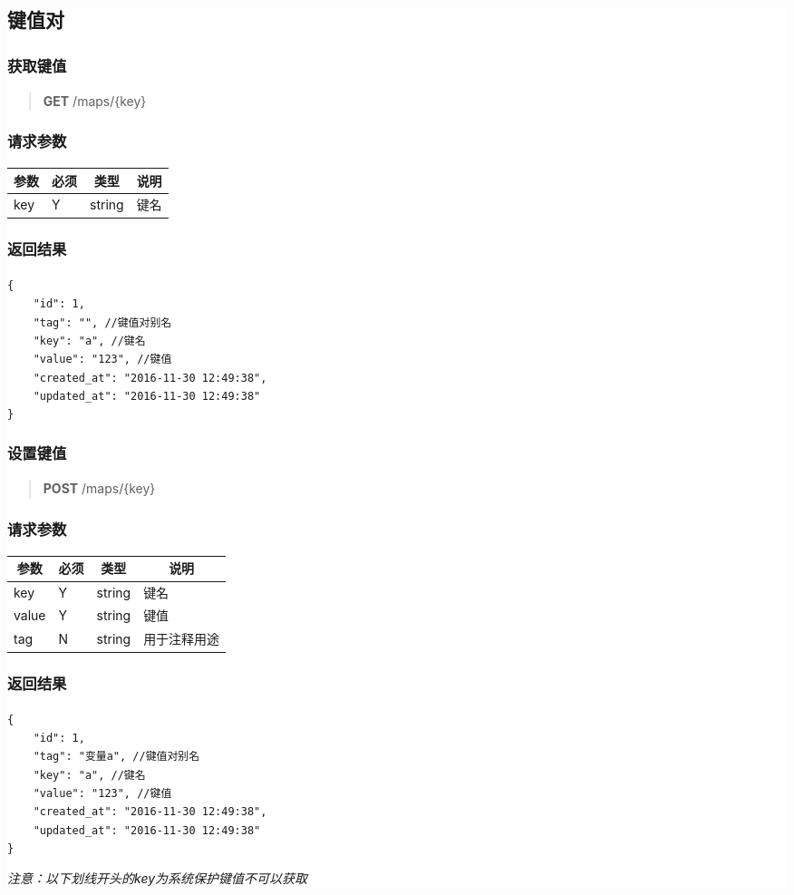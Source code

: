 ## 键值对

### 获取键值

> **GET** /maps/{key}

### 请求参数

| 参数 | 必须 | 类型 | 说明 |
| -------- | -------- | -------- | -------- |
| key     | Y     | string     | 键名     |

### 返回结果
```
{
    "id": 1,
    "tag": "", //键值对别名
    "key": "a", //键名
    "value": "123", //键值
    "created_at": "2016-11-30 12:49:38",
    "updated_at": "2016-11-30 12:49:38"
}
```
### 设置键值

> **POST** /maps/{key}

### 请求参数


| 参数 | 必须 | 类型 | 说明 |
| -------- | -------- | -------- | -------- |
| key     | Y     | string     | 键名     |
| value     | Y     | string     | 键值     |
| tag     | N     | string     | 用于注释用途     |


### 返回结果
```
{
    "id": 1,
    "tag": "变量a", //键值对别名
    "key": "a", //键名
    "value": "123", //键值
    "created_at": "2016-11-30 12:49:38",
    "updated_at": "2016-11-30 12:49:38"
}
```
*注意：以下划线开头的key为系统保护键值不可以获取*
